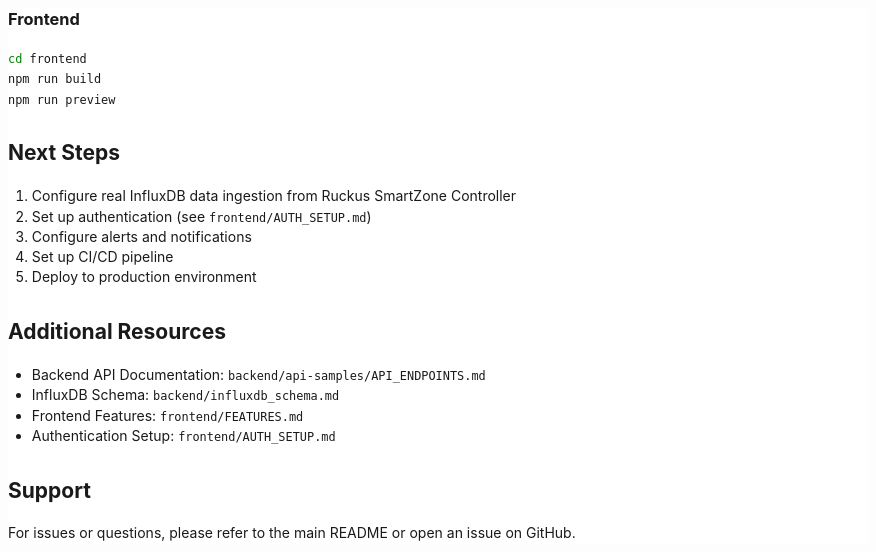 ### Frontend

```bash
cd frontend
npm run build
npm run preview
```

## Next Steps

1. Configure real InfluxDB data ingestion from Ruckus SmartZone Controller
2. Set up authentication (see `frontend/AUTH_SETUP.md`)
3. Configure alerts and notifications
4. Set up CI/CD pipeline
5. Deploy to production environment

## Additional Resources

- Backend API Documentation: `backend/api-samples/API_ENDPOINTS.md`
- InfluxDB Schema: `backend/influxdb_schema.md`
- Frontend Features: `frontend/FEATURES.md`
- Authentication Setup: `frontend/AUTH_SETUP.md`

## Support

For issues or questions, please refer to the main README or open an issue on GitHub.


